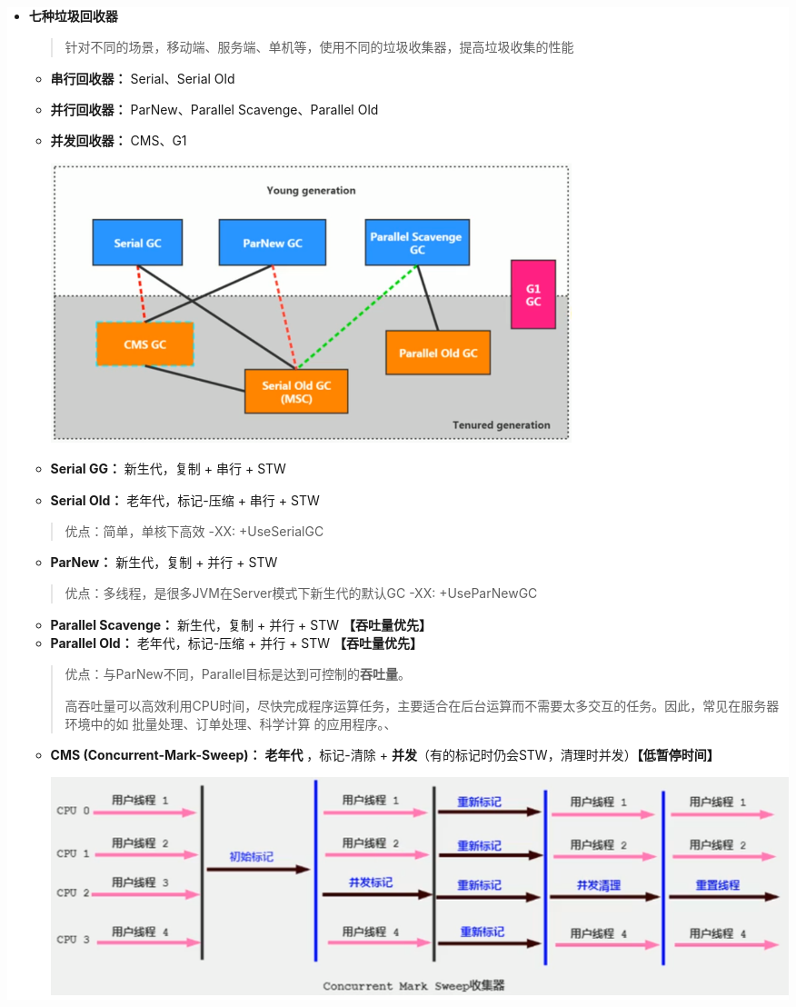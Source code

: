     

  + **七种垃圾回收器**

    > 针对不同的场景，移动端、服务端、单机等，使用不同的垃圾收集器，提高垃圾收集的性能

    + **串行回收器：** Serial、Serial Old

    + **并行回收器：** ParNew、Parallel Scavenge、Parallel Old

    + **并发回收器：** CMS、G1

      <img src="pictures/image-20210307171331641.png" alt="image-20210307171331641" style="zoom: 56%;" />

    + **Serial GG：** 新生代，复制 + 串行 + STW
    + **Serial Old：** 老年代，标记-压缩 + 串行 + STW

    > 优点：简单，单核下高效      -XX: +UseSerialGC

    + **ParNew：** 新生代，复制 + 并行 + STW

    > 优点：多线程，是很多JVM在Server模式下新生代的默认GC    -XX: +UseParNewGC

    + **Parallel Scavenge：** 新生代，复制 + 并行 + STW   **【吞吐量优先】**
    + **Parallel Old：** 老年代，标记-压缩 + 并行 + STW   **【吞吐量优先】**

    > 优点：与ParNew不同，Parallel目标是达到可控制的**吞吐量**。
    >
    > 高吞吐量可以高效利用CPU时间，尽快完成程序运算任务，主要适合在后台运算而不需要太多交互的任务。因此，常见在服务器环境中的如 批量处理、订单处理、科学计算 的应用程序。、

    + **CMS (Concurrent-Mark-Sweep)：**  **老年代** ，标记-清除 + **并发**（有的标记时仍会STW，清理时并发）**【低暂停时间】**

      ![image-20210307214101086](pictures/image-20210307214101086.png)
